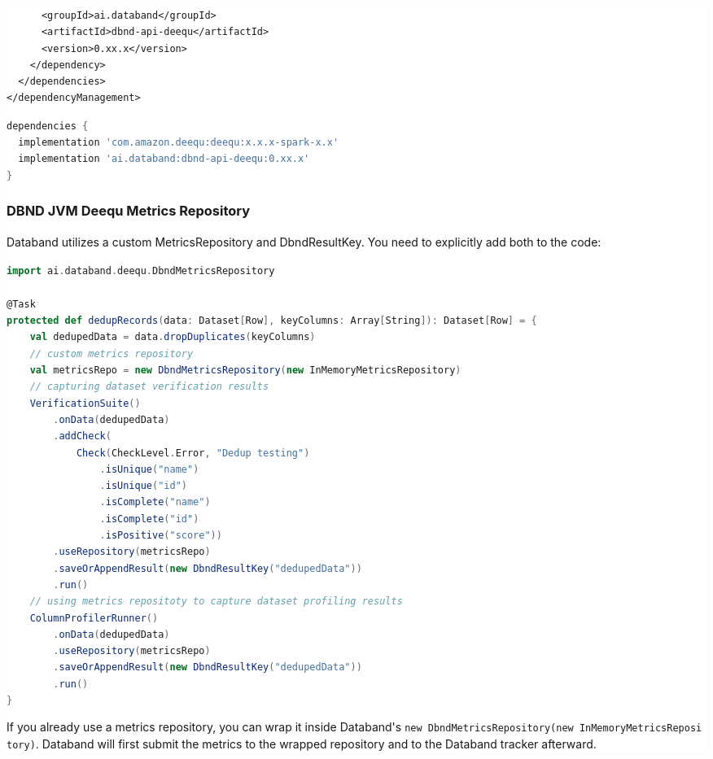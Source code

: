 ```Maven
      <groupId>ai.databand</groupId>
      <artifactId>dbnd-api-deequ</artifactId>
      <version>0.xx.x</version>
    </dependency>
  </dependencies>
</dependencyManagement>
```
```gradle
dependencies {
  implementation 'com.amazon.deequ:deequ:x.x.x-spark-x.x'
  implementation 'ai.databand:dbnd-api-deequ:0.xx.x'
}
```

### DBND JVM Deequ Metrics Repository
Databand utilizes a custom MetricsRepository and DbndResultKey. You need to explicitly add both to the code:
```scala
import ai.databand.deequ.DbndMetricsRepository

@Task
protected def dedupRecords(data: Dataset[Row], keyColumns: Array[String]): Dataset[Row] = {
    val dedupedData = data.dropDuplicates(keyColumns)
    // custom metrics repository
    val metricsRepo = new DbndMetricsRepository(new InMemoryMetricsRepository)
    // capturing dataset verification results
    VerificationSuite()
        .onData(dedupedData)
        .addCheck(
            Check(CheckLevel.Error, "Dedup testing")
                .isUnique("name")
                .isUnique("id")
                .isComplete("name")
                .isComplete("id")
                .isPositive("score"))
        .useRepository(metricsRepo)
        .saveOrAppendResult(new DbndResultKey("dedupedData"))
        .run()
    // using metrics repositoty to capture dataset profiling results
    ColumnProfilerRunner()
        .onData(dedupedData)
        .useRepository(metricsRepo)
        .saveOrAppendResult(new DbndResultKey("dedupedData"))
        .run()
}

```

If you already use a metrics repository, you can wrap it inside Databand's `new DbndMetricsRepository(new InMemoryMetricsRepository)`. Databand will first submit the metrics to the wrapped repository and to the Databand tracker afterward.
